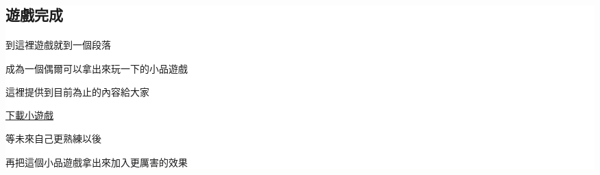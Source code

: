 ## 遊戲完成

到這裡遊戲就到一個段落

成為一個偶爾可以拿出來玩一下的小品遊戲

這裡提供到目前為止的內容給大家

<a download href="/download/phaser.html">下載小遊戲</a>

等未來自己更熟練以後

再把這個小品遊戲拿出來加入更厲害的效果

<Vssue :title="$title" />